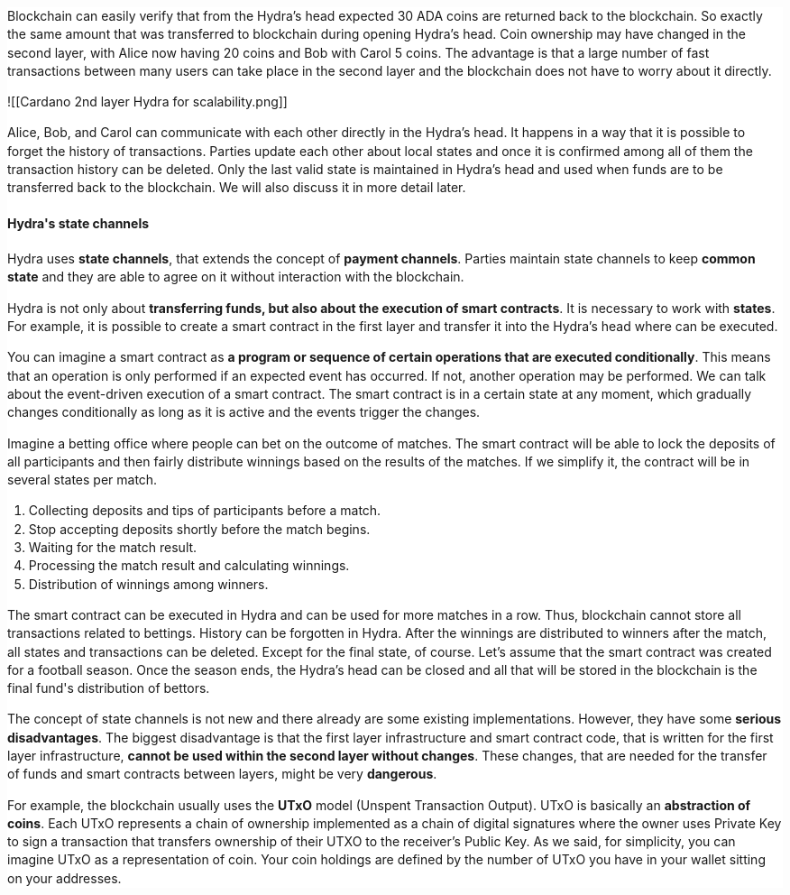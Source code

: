 Blockchain can easily verify that from the Hydra’s head expected 30 ADA coins are returned back to the blockchain. So exactly the same amount that was transferred to blockchain during opening Hydra’s head. Coin ownership may have changed in the second layer, with Alice now having 20 coins and Bob with Carol 5 coins. The advantage is that a large number of fast transactions between many users can take place in the second layer and the blockchain does not have to worry about it directly.

![[Cardano 2nd layer Hydra for scalability.png]]

Alice, Bob, and Carol can communicate with each other directly in the Hydra’s head. It happens in a way that it is possible to forget the history of transactions. Parties update each other about local states and once it is confirmed among all of them the transaction history can be deleted. Only the last valid state is maintained in Hydra’s head and used when funds are to be transferred back to the blockchain. We will also discuss it in more detail later.

#### Hydra's state channels
Hydra uses **state channels**, that extends the concept of **payment channels**. Parties maintain state channels to keep **common state** and they are able to agree on it without interaction with the blockchain.

Hydra is not only about **transferring funds, but also about the execution of smart contracts**. It is necessary to work with **states**. For example, it is possible to create a smart contract in the first layer and transfer it into the Hydra’s head where can be executed.

You can imagine a smart contract as **a program or sequence of certain operations that are executed conditionally**. This means that an operation is only performed if an expected event has occurred. If not, another operation may be performed. We can talk about the event-driven execution of a smart contract. The smart contract is in a certain state at any moment, which gradually changes conditionally as long as it is active and the events trigger the changes.

Imagine a betting office where people can bet on the outcome of matches. The smart contract will be able to lock the deposits of all participants and then fairly distribute winnings based on the results of the matches. If we simplify it, the contract will be in several states per match.

1.  Collecting deposits and tips of participants before a match.
2.  Stop accepting deposits shortly before the match begins.
3.  Waiting for the match result.
4.  Processing the match result and calculating winnings.
5.  Distribution of winnings among winners.

The smart contract can be executed in Hydra and can be used for more matches in a row. Thus, blockchain cannot store all transactions related to bettings. History can be forgotten in Hydra. After the winnings are distributed to winners after the match, all states and transactions can be deleted. Except for the final state, of course. Let’s assume that the smart contract was created for a football season. Once the season ends, the Hydra’s head can be closed and all that will be stored in the blockchain is the final fund's distribution of bettors.

The concept of state channels is not new and there already are some existing implementations. However, they have some **serious disadvantages**. The biggest disadvantage is that the first layer infrastructure and smart contract code, that is written for the first layer infrastructure, **cannot be used within the second layer without changes**. These changes, that are needed for the transfer of funds and smart contracts between layers, might be very **dangerous**.

For example, the blockchain usually uses the **UTxO** model (Unspent Transaction Output). UTxO is basically an **abstraction of coins**. Each UTxO represents a chain of ownership implemented as a chain of digital signatures where the owner uses Private Key to sign a transaction that transfers ownership of their UTXO to the receiver’s Public Key. As we said, for simplicity, you can imagine UTxO as a representation of coin. Your coin holdings are defined by the number of UTxO you have in your wallet sitting on your addresses.
